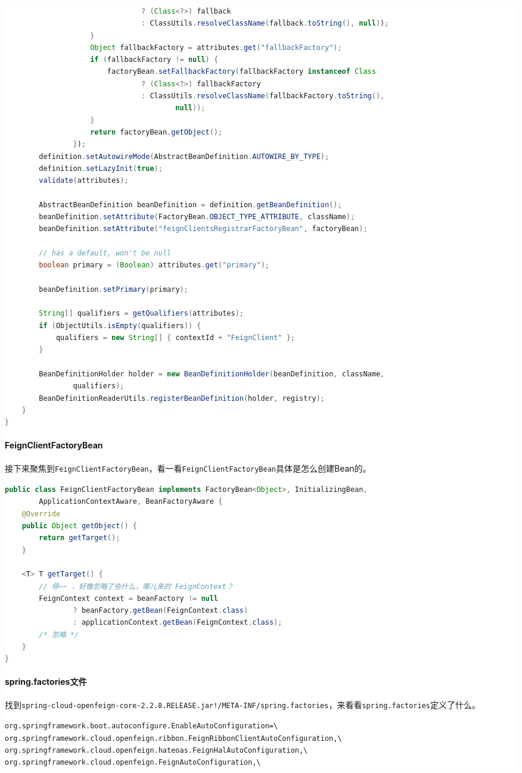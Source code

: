 ~~~java
                                ? (Class<?>) fallback
                                : ClassUtils.resolveClassName(fallback.toString(), null));
                    }
                    Object fallbackFactory = attributes.get("fallbackFactory");
                    if (fallbackFactory != null) {
                        factoryBean.setFallbackFactory(fallbackFactory instanceof Class
                                ? (Class<?>) fallbackFactory
                                : ClassUtils.resolveClassName(fallbackFactory.toString(),
                                        null));
                    }
                    return factoryBean.getObject();
                });
        definition.setAutowireMode(AbstractBeanDefinition.AUTOWIRE_BY_TYPE);
        definition.setLazyInit(true);
        validate(attributes);
    
        AbstractBeanDefinition beanDefinition = definition.getBeanDefinition();
        beanDefinition.setAttribute(FactoryBean.OBJECT_TYPE_ATTRIBUTE, className);
        beanDefinition.setAttribute("feignClientsRegistrarFactoryBean", factoryBean);
    
        // has a default, won't be null
        boolean primary = (Boolean) attributes.get("primary");
    
        beanDefinition.setPrimary(primary);
    
        String[] qualifiers = getQualifiers(attributes);
        if (ObjectUtils.isEmpty(qualifiers)) {
            qualifiers = new String[] { contextId + "FeignClient" };
        }
    
        BeanDefinitionHolder holder = new BeanDefinitionHolder(beanDefinition, className,
                qualifiers);
        BeanDefinitionReaderUtils.registerBeanDefinition(holder, registry);
    }
}
~~~
#### FeignClientFactoryBean
接下来聚焦到`FeignClientFactoryBean`，看一看`FeignClientFactoryBean`具体是怎么创建Bean的。
~~~java
public class FeignClientFactoryBean implements FactoryBean<Object>, InitializingBean,
		ApplicationContextAware, BeanFactoryAware {
    @Override
    public Object getObject() {
        return getTarget();
    }
    
    <T> T getTarget() {
        // 停~~ ，好像忽略了些什么，哪儿来的 FeignContext？
        FeignContext context = beanFactory != null
                ? beanFactory.getBean(FeignContext.class)
                : applicationContext.getBean(FeignContext.class);
        /* 忽略 */
    }
}
~~~
#### spring.factories文件
找到`spring-cloud-openfeign-core-2.2.8.RELEASE.jar!/META-INF/spring.factories`，来看看`spring.factories`定义了什么。
~~~properties
org.springframework.boot.autoconfigure.EnableAutoConfiguration=\
org.springframework.cloud.openfeign.ribbon.FeignRibbonClientAutoConfiguration,\
org.springframework.cloud.openfeign.hateoas.FeignHalAutoConfiguration,\
org.springframework.cloud.openfeign.FeignAutoConfiguration,\
~~~